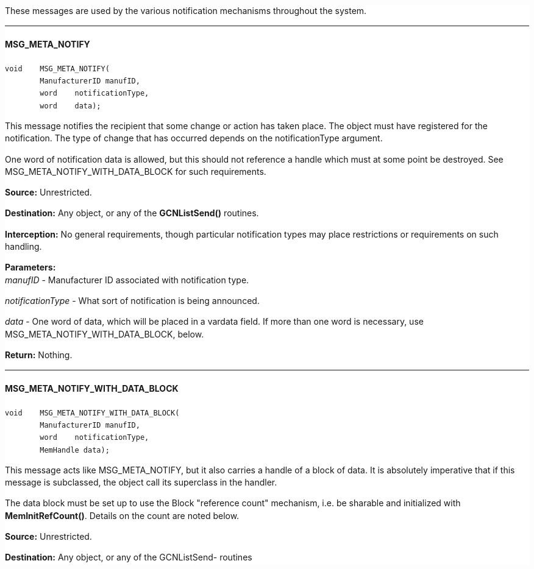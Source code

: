 These messages are used by the various notification mechanisms throughout 
the system.

----------

#### MSG_META_NOTIFY

    void    MSG_META_NOTIFY(
            ManufacturerID manufID,
            word    notificationType,
            word    data);

This message notifies the recipient that some change or action has taken 
place. The object must have registered for the notification. The type of change 
that has occurred depends on the notificationType argument.

One word of notification data is allowed, but this should not reference a 
handle which must at some point be destroyed. See 
MSG_META_NOTIFY_WITH_DATA_BLOCK for such requirements.

**Source:** Unrestricted.

**Destination:** Any object, or any of the **GCNListSend()** routines.

**Interception:** No general requirements, though particular notification types may 
place restrictions or requirements on such handling.

**Parameters:**  
*manufID* - Manufacturer ID associated with notification type.

*notificationType* - What sort of notification is being announced. 

*data* - One word of data, which will be placed in a vardata 
field. If more than one word is necessary, use 
MSG_META_NOTIFY_WITH_DATA_BLOCK, below.

**Return:** Nothing.

----------

#### MSG_META_NOTIFY_WITH_DATA_BLOCK

    void    MSG_META_NOTIFY_WITH_DATA_BLOCK(
            ManufacturerID manufID,
            word    notificationType,
            MemHandle data);

This message acts like MSG_META_NOTIFY, but it also carries a handle of a 
block of data. It is absolutely imperative that if this message is subclassed, 
the object call its superclass in the handler.

The data block must be set up to use the Block "reference count" mechanism, 
i.e. be sharable and initialized with **MemInitRefCount()**. Details on the 
count are noted below.

**Source:** Unrestricted.

**Destination:** Any object, or any of the GCNListSend- routines
